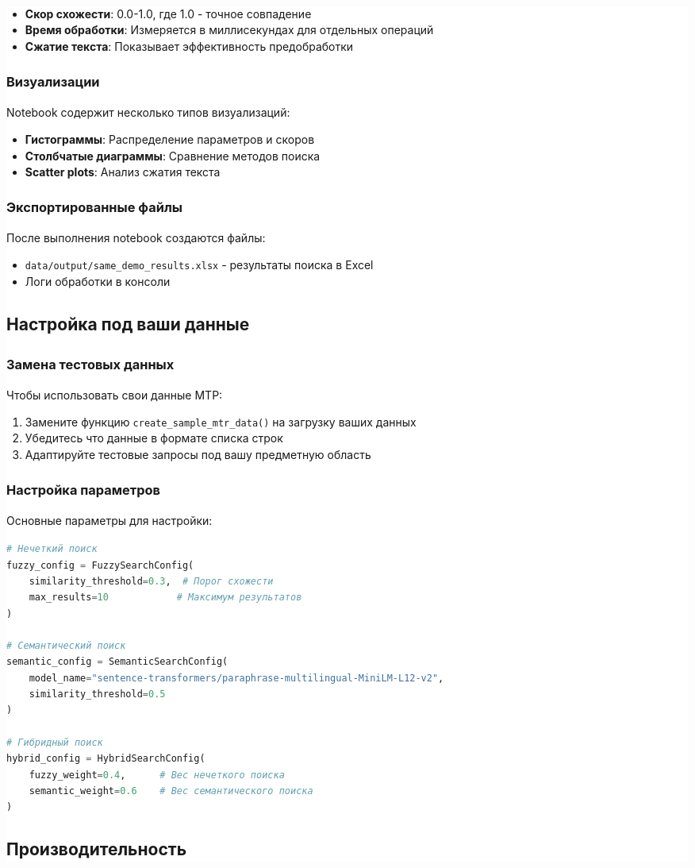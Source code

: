 - **Скор схожести**: 0.0-1.0, где 1.0 - точное совпадение
- **Время обработки**: Измеряется в миллисекундах для отдельных операций
- **Сжатие текста**: Показывает эффективность предобработки

### Визуализации

Notebook содержит несколько типов визуализаций:
- **Гистограммы**: Распределение параметров и скоров
- **Столбчатые диаграммы**: Сравнение методов поиска
- **Scatter plots**: Анализ сжатия текста

### Экспортированные файлы

После выполнения notebook создаются файлы:
- `data/output/same_demo_results.xlsx` - результаты поиска в Excel
- Логи обработки в консоли

## Настройка под ваши данные

### Замена тестовых данных

Чтобы использовать свои данные МТР:

1. Замените функцию `create_sample_mtr_data()` на загрузку ваших данных
2. Убедитесь что данные в формате списка строк
3. Адаптируйте тестовые запросы под вашу предметную область

### Настройка параметров

Основные параметры для настройки:

```python
# Нечеткий поиск
fuzzy_config = FuzzySearchConfig(
    similarity_threshold=0.3,  # Порог схожести
    max_results=10            # Максимум результатов
)

# Семантический поиск
semantic_config = SemanticSearchConfig(
    model_name="sentence-transformers/paraphrase-multilingual-MiniLM-L12-v2",
    similarity_threshold=0.5
)

# Гибридный поиск
hybrid_config = HybridSearchConfig(
    fuzzy_weight=0.4,      # Вес нечеткого поиска
    semantic_weight=0.6    # Вес семантического поиска
)
```

## Производительность
